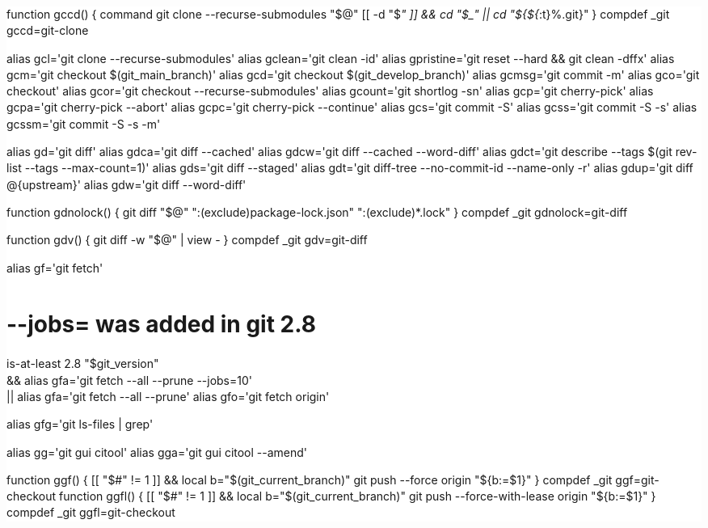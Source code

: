 function gccd() {
command git clone --recurse-submodules "$@"
[[ -d "$_" ]] && cd "$_" || cd "${${_:t}%.git}"
}
compdef _git gccd=git-clone

alias gcl='git clone --recurse-submodules'
alias gclean='git clean -id'
alias gpristine='git reset --hard && git clean -dffx'
alias gcm='git checkout $(git_main_branch)'
alias gcd='git checkout $(git_develop_branch)'
alias gcmsg='git commit -m'
alias gco='git checkout'
alias gcor='git checkout --recurse-submodules'
alias gcount='git shortlog -sn'
alias gcp='git cherry-pick'
alias gcpa='git cherry-pick --abort'
alias gcpc='git cherry-pick --continue'
alias gcs='git commit -S'
alias gcss='git commit -S -s'
alias gcssm='git commit -S -s -m'

alias gd='git diff'
alias gdca='git diff --cached'
alias gdcw='git diff --cached --word-diff'
alias gdct='git describe --tags $(git rev-list --tags --max-count=1)'
alias gds='git diff --staged'
alias gdt='git diff-tree --no-commit-id --name-only -r'
alias gdup='git diff @{upstream}'
alias gdw='git diff --word-diff'

function gdnolock() {
git diff "$@" ":(exclude)package-lock.json" ":(exclude)*.lock"
}
compdef _git gdnolock=git-diff

function gdv() { git diff -w "$@" | view - }
compdef _git gdv=git-diff

alias gf='git fetch'
# --jobs=<n> was added in git 2.8
is-at-least 2.8 "$git_version" \
&& alias gfa='git fetch --all --prune --jobs=10' \
|| alias gfa='git fetch --all --prune'
alias gfo='git fetch origin'

alias gfg='git ls-files | grep'

alias gg='git gui citool'
alias gga='git gui citool --amend'

function ggf() {
[[ "$#" != 1 ]] && local b="$(git_current_branch)"
git push --force origin "${b:=$1}"
}
compdef _git ggf=git-checkout
function ggfl() {
[[ "$#" != 1 ]] && local b="$(git_current_branch)"
git push --force-with-lease origin "${b:=$1}"
}
compdef _git ggfl=git-checkout
